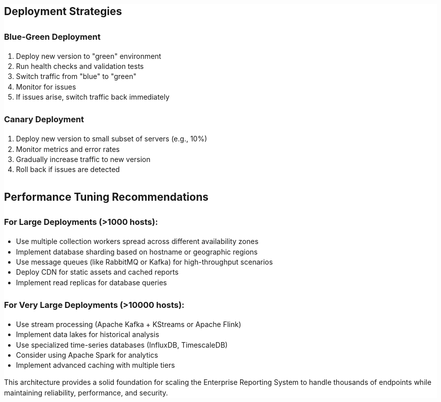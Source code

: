 ## Deployment Strategies

### Blue-Green Deployment
1. Deploy new version to "green" environment
2. Run health checks and validation tests
3. Switch traffic from "blue" to "green"
4. Monitor for issues
5. If issues arise, switch traffic back immediately

### Canary Deployment
1. Deploy new version to small subset of servers (e.g., 10%)
2. Monitor metrics and error rates
3. Gradually increase traffic to new version
4. Roll back if issues are detected

## Performance Tuning Recommendations

### For Large Deployments (>1000 hosts):
- Use multiple collection workers spread across different availability zones
- Implement database sharding based on hostname or geographic regions
- Use message queues (like RabbitMQ or Kafka) for high-throughput scenarios
- Deploy CDN for static assets and cached reports
- Implement read replicas for database queries

### For Very Large Deployments (>10000 hosts):
- Use stream processing (Apache Kafka + KStreams or Apache Flink)
- Implement data lakes for historical analysis
- Use specialized time-series databases (InfluxDB, TimescaleDB)
- Consider using Apache Spark for analytics
- Implement advanced caching with multiple tiers

This architecture provides a solid foundation for scaling the Enterprise Reporting System to handle thousands of endpoints while maintaining reliability, performance, and security.